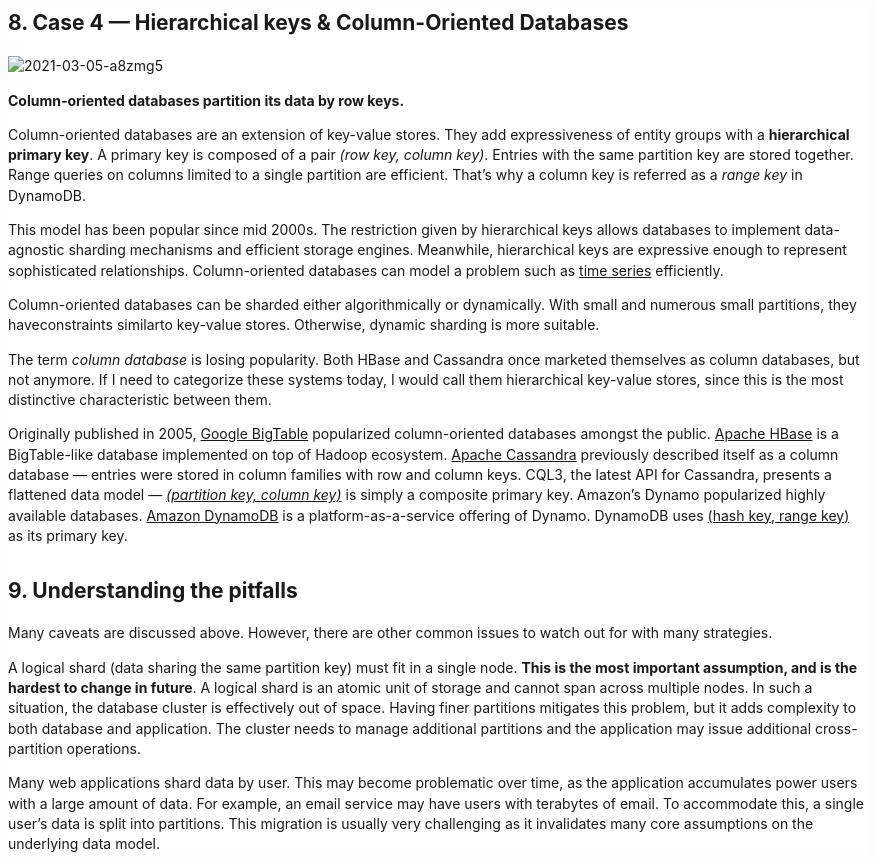 ## 8. Case 4 — Hierarchical keys & Column-Oriented Databases

![2021-03-05-a8zmg5](https://image.ldbmcs.com/2021-03-05-a8zmg5.jpg)

**Column-oriented databases partition its data by row keys.**

Column-oriented databases are an extension of key-value stores. They add expressiveness of entity groups with a **hierarchical primary key**. A primary key is composed of a pair *(row key, column key)*. Entries with the same partition key are stored together. Range queries on columns limited to a single partition are efficient. That’s why a column key is referred as a *range key* in DynamoDB.

This model has been popular since mid 2000s. The restriction given by hierarchical keys allows databases to implement data-agnostic sharding mechanisms and efficient storage engines. Meanwhile, hierarchical keys are expressive enough to represent sophisticated relationships. Column-oriented databases can model a problem such as [time series](http://planetcassandra.org/getting-started-with-time-series-data-modeling/) efficiently.

Column-oriented databases can be sharded either algorithmically or dynamically. With small and numerous small partitions, they haveconstraints similarto key-value stores. Otherwise, dynamic sharding is more suitable.

The term *column database* is losing popularity. Both HBase and Cassandra once marketed themselves as column databases, but not anymore. If I need to categorize these systems today, I would call them hierarchical key-value stores, since this is the most distinctive characteristic between them.

Originally published in 2005, [Google BigTable](http://en.wikipedia.org/wiki/BigTable) popularized column-oriented databases amongst the public. [Apache HBase](http://hbase.apache.org/) is a BigTable-like database implemented on top of Hadoop ecosystem. [Apache Cassandra](http://cassandra.apache.org/) previously described itself as a column database — entries were stored in column families with row and column keys. CQL3, the latest API for Cassandra, presents a flattened data model — [*(partition key, column key)*](http://www.datastax.com/documentation/cql/3.1/cql/ddl/ddl_compound_keys_c.html) is simply a composite primary key. Amazon’s Dynamo popularized highly available databases. [Amazon DynamoDB](http://aws.amazon.com/dynamodb/) is a platform-as-a-service offering of Dynamo. DynamoDB uses [(hash key, range key)](http://docs.aws.amazon.com/amazondynamodb/latest/developerguide/WorkingWithTables.html) as its primary key.

## 9. Understanding the pitfalls

Many caveats are discussed above. However, there are other common issues to watch out for with many strategies.

A logical shard (data sharing the same partition key) must fit in a single node. **This is the most important assumption, and is the hardest to change in future**. A logical shard is an atomic unit of storage and cannot span across multiple nodes. In such a situation, the database cluster is effectively out of space. Having finer partitions mitigates this problem, but it adds complexity to both database and application. The cluster needs to manage additional partitions and the application may issue additional cross-partition operations.

Many web applications shard data by user. This may become problematic over time, as the application accumulates power users with a large amount of data. For example, an email service may have users with terabytes of email. To accommodate this, a single user’s data is split into partitions. This migration is usually very challenging as it invalidates many core assumptions on the underlying data model.
